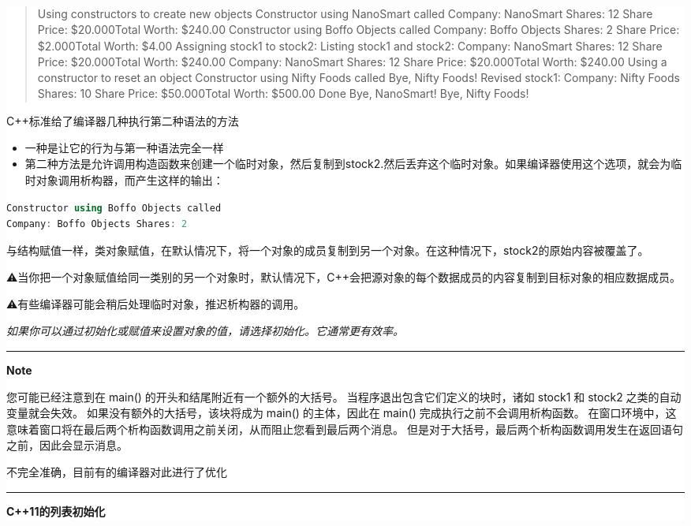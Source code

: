 

>Using constructors to create new objects
>Constructor using NanoSmart called
>Company: NanoSmart Shares: 12
>Share Price: $20.000Total Worth: $240.00
>Constructor using Boffo Objects called
>Company: Boffo Objects Shares: 2
>Share Price: $2.000Total Worth: $4.00
>Assigning stock1 to stock2:
>Listing stock1 and stock2:
>Company: NanoSmart Shares: 12
>Share Price: $20.000Total Worth: $240.00
>Company: NanoSmart Shares: 12
>Share Price: $20.000Total Worth: $240.00
>Using a constructor to reset an object
>Constructor using Nifty Foods called
>Bye, Nifty Foods!
>Revised stock1:
>Company: Nifty Foods Shares: 10
>Share Price: $50.000Total Worth: $500.00
>Done
>Bye, NanoSmart!
>Bye, Nifty Foods!

C++标准给了编译器几种执行第二种语法的方法

- 一种是让它的行为与第一种语法完全一样
- 第二种方法是允许调用构造函数来创建一个临时对象，然后复制到stock2.然后丢弃这个临时对象。如果编译器使用这个选项，就会为临时对象调用析构器，而产生这样的输出：

```c++
Constructor using Boffo Objects called 
Company: Boffo Objects Shares: 2
```

与结构赋值一样，类对象赋值，在默认情况下，将一个对象的成员复制到另一个对象。在这种情况下，stock2的原始内容被覆盖了。

:warning:当你把一个对象赋值给同一类别的另一个对象时，默认情况下，C++会把源对象的每个数据成员的内容复制到目标对象的相应数据成员。

:warning:有些编译器可能会稍后处理临时对象，推迟析构器的调用。

*如果你可以通过初始化或赋值来设置对象的值，请选择初始化。它通常更有效率。*

---

**Note**

您可能已经注意到在 main() 的开头和结尾附近有一个额外的大括号。 当程序退出包含它们定义的块时，诸如 stock1 和 stock2 之类的自动变量就会失效。 如果没有额外的大括号，该块将成为 main() 的主体，因此在 main() 完成执行之前不会调用析构函数。 在窗口环境中，这意味着窗口将在最后两个析构函数调用之前关闭，从而阻止您看到最后两个消息。 但是对于大括号，最后两个析构函数调用发生在返回语句之前，因此会显示消息。

不完全准确，目前有的编译器对此进行了优化

---



**C++11的列表初始化**
